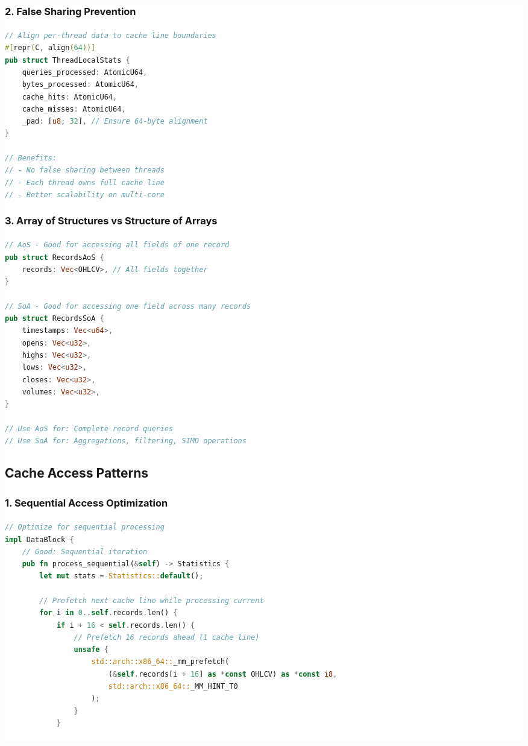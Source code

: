 ### 2. False Sharing Prevention

```rust
// Align per-thread data to cache line boundaries
#[repr(C, align(64))]
pub struct ThreadLocalStats {
    queries_processed: AtomicU64,
    bytes_processed: AtomicU64,
    cache_hits: AtomicU64,
    cache_misses: AtomicU64,
    _pad: [u8; 32], // Ensure 64-byte alignment
}

// Benefits:
// - No false sharing between threads
// - Each thread owns full cache line
// - Better scalability on multi-core
```

### 3. Array of Structures vs Structure of Arrays

```rust
// AoS - Good for accessing all fields of one record
pub struct RecordsAoS {
    records: Vec<OHLCV>, // All fields together
}

// SoA - Good for accessing one field across many records
pub struct RecordsSoA {
    timestamps: Vec<u64>,
    opens: Vec<u32>,
    highs: Vec<u32>,
    lows: Vec<u32>,
    closes: Vec<u32>,
    volumes: Vec<u32>,
}

// Use AoS for: Complete record queries
// Use SoA for: Aggregations, filtering, SIMD operations
```

## Cache Access Patterns

### 1. Sequential Access Optimization

```rust
// Optimize for sequential processing
impl DataBlock {
    // Good: Sequential iteration
    pub fn process_sequential(&self) -> Statistics {
        let mut stats = Statistics::default();
        
        // Prefetch next cache line while processing current
        for i in 0..self.records.len() {
            if i + 16 < self.records.len() {
                // Prefetch 16 records ahead (1 cache line)
                unsafe {
                    std::arch::x86_64::_mm_prefetch(
                        (&self.records[i + 16] as *const OHLCV) as *const i8,
                        std::arch::x86_64::_MM_HINT_T0
                    );
                }
            }
            
```